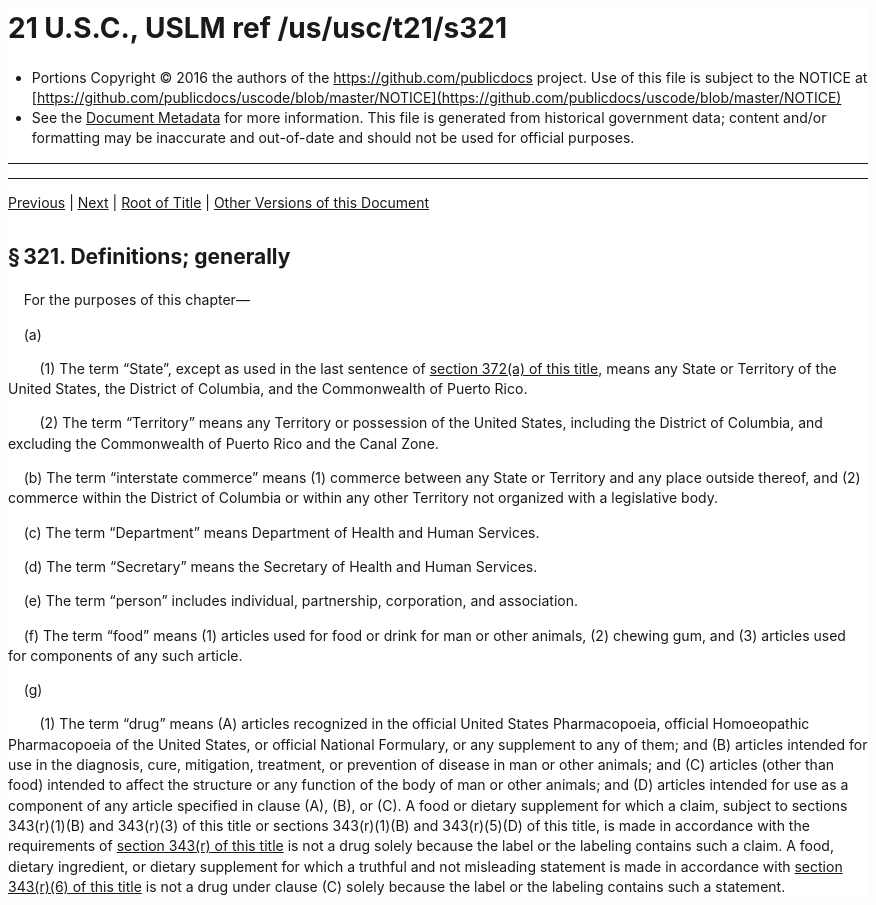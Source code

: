 ---
---

# 21 U.S.C., USLM ref /us/usc/t21/s321

* Portions Copyright © 2016 the authors of the https://github.com/publicdocs project.
  Use of this file is subject to the NOTICE at [https://github.com/publicdocs/uscode/blob/master/NOTICE](https://github.com/publicdocs/uscode/blob/master/NOTICE)
* See the [Document Metadata](././../../../../..//README.md) for more information.
  This file is generated from historical government data; content and/or formatting may be inaccurate and out-of-date and should not be used for official purposes.

----------
----------

[Previous](./../../../../..//us/usc/t21/ch9/schII/m__us_usc_t21_ch9_schII.md) | [Next](./../../../../..//us/usc/t21/ch9/schII/m__us_usc_t21_s321a.md) | [Root of Title](./../../../../../) | [Other Versions of this Document](https://publicdocs.github.io/go/links?ns=uslm&ref=%2Fus%2Fusc%2Ft21%2Fs321)

## § 321. Definitions; generally

    For the purposes of this chapter—

    (a)

        (1) The term “State”, except as used in the last sentence of [section 372(a) of this title][/us/usc/t21/s372/a], means any State or Territory of the United States, the District of Columbia, and the Commonwealth of Puerto Rico.

        (2) The term “Territory” means any Territory or possession of the United States, including the District of Columbia, and excluding the Commonwealth of Puerto Rico and the Canal Zone.

    (b) The term “interstate commerce” means (1) commerce between any State or Territory and any place outside thereof, and (2) commerce within the District of Columbia or within any other Territory not organized with a legislative body.

    (c) The term “Department” means Department of Health and Human Services.

    (d) The term “Secretary” means the Secretary of Health and Human Services.

    (e) The term “person” includes individual, partnership, corporation, and association.

    (f) The term “food” means (1) articles used for food or drink for man or other animals, (2) chewing gum, and (3) articles used for components of any such article.

    (g)

        (1) The term “drug” means (A) articles recognized in the official United States Pharmacopoeia, official Homoeopathic Pharmacopoeia of the United States, or official National Formulary, or any supplement to any of them; and (B) articles intended for use in the diagnosis, cure, mitigation, treatment, or prevention of disease in man or other animals; and (C) articles (other than food) intended to affect the structure or any function of the body of man or other animals; and (D) articles intended for use as a component of any article specified in clause (A), (B), or (C). A food or dietary supplement for which a claim, subject to sections 343(r)(1)(B) and 343(r)(3) of this title or sections 343(r)(1)(B) and 343(r)(5)(D) of this title, is made in accordance with the requirements of [section 343(r) of this title][/us/usc/t21/s343/r] is not a drug solely because the label or the labeling contains such a claim. A food, dietary ingredient, or dietary supplement for which a truthful and not misleading statement is made in accordance with [section 343(r)(6) of this title][/us/usc/t21/s343/r/6] is not a drug under clause (C) solely because the label or the labeling contains such a statement.


[/us/usc/t21/s372/a]: https://publicdocs.github.io/go/links?ns=uslm&ref=%2Fus%2Fusc%2Ft21%2Fs372%2Fa
[/us/usc/t21/s343/r]: https://publicdocs.github.io/go/links?ns=uslm&ref=%2Fus%2Fusc%2Ft21%2Fs343%2Fr
[/us/usc/t21/s343/r/6]: https://publicdocs.github.io/go/links?ns=uslm&ref=%2Fus%2Fusc%2Ft21%2Fs343%2Fr%2F6
[/us/usc/t7/s136]: https://publicdocs.github.io/go/links?ns=uslm&ref=%2Fus%2Fusc%2Ft7%2Fs136
[/us/usc/t21/s348/h/6]: https://publicdocs.github.io/go/links?ns=uslm&ref=%2Fus%2Fusc%2Ft21%2Fs348%2Fh%2F6
[/us/usc/t7/s136]: https://publicdocs.github.io/go/links?ns=uslm&ref=%2Fus%2Fusc%2Ft7%2Fs136
[/us/usc/t21/s451]: https://publicdocs.github.io/go/links?ns=uslm&ref=%2Fus%2Fusc%2Ft21%2Fs451
[/us/usc/t21/s601]: https://publicdocs.github.io/go/links?ns=uslm&ref=%2Fus%2Fusc%2Ft21%2Fs601
[/us/usc/t21/s360b]: https://publicdocs.github.io/go/links?ns=uslm&ref=%2Fus%2Fusc%2Ft21%2Fs360b
[/us/usc/t21/s355/j]: https://publicdocs.github.io/go/links?ns=uslm&ref=%2Fus%2Fusc%2Ft21%2Fs355%2Fj
[/us/usc/t21/s335a]: https://publicdocs.github.io/go/links?ns=uslm&ref=%2Fus%2Fusc%2Ft21%2Fs335a
[/us/usc/t21/s335a]: https://publicdocs.github.io/go/links?ns=uslm&ref=%2Fus%2Fusc%2Ft21%2Fs335a
[/us/usc/t42/s262]: https://publicdocs.github.io/go/links?ns=uslm&ref=%2Fus%2Fusc%2Ft42%2Fs262
[/us/usc/t21/s350/c/1/B/i]: https://publicdocs.github.io/go/links?ns=uslm&ref=%2Fus%2Fusc%2Ft21%2Fs350%2Fc%2F1%2FB%2Fi
[/us/usc/t21/s350/c/1/B/ii]: https://publicdocs.github.io/go/links?ns=uslm&ref=%2Fus%2Fusc%2Ft21%2Fs350%2Fc%2F1%2FB%2Fii
[/us/usc/t21/s355]: https://publicdocs.github.io/go/links?ns=uslm&ref=%2Fus%2Fusc%2Ft21%2Fs355
[/us/usc/t42/s262]: https://publicdocs.github.io/go/links?ns=uslm&ref=%2Fus%2Fusc%2Ft42%2Fs262
[/us/usc/t21/s342/f]: https://publicdocs.github.io/go/links?ns=uslm&ref=%2Fus%2Fusc%2Ft21%2Fs342%2Ff
[/us/usc/t21/s355]: https://publicdocs.github.io/go/links?ns=uslm&ref=%2Fus%2Fusc%2Ft21%2Fs355
[/us/usc/t21/s357]: https://publicdocs.github.io/go/links?ns=uslm&ref=%2Fus%2Fusc%2Ft21%2Fs357
[/us/usc/t42/s262]: https://publicdocs.github.io/go/links?ns=uslm&ref=%2Fus%2Fusc%2Ft42%2Fs262
[/us/usc/t21/s350f]: https://publicdocs.github.io/go/links?ns=uslm&ref=%2Fus%2Fusc%2Ft21%2Fs350f
[/us/stat/111/2298]: https://publicdocs.github.io/go/links?ns=uslm&ref=%2Fus%2Fstat%2F111%2F2298
[/us/usc/t21/s343/w]: https://publicdocs.github.io/go/links?ns=uslm&ref=%2Fus%2Fusc%2Ft21%2Fs343%2Fw
[/us/usc/t21/s353/g]: https://publicdocs.github.io/go/links?ns=uslm&ref=%2Fus%2Fusc%2Ft21%2Fs353%2Fg
[/us/act/1938-06-25/ch675]: https://publicdocs.github.io/go/links?ns=uslm&ref=%2Fus%2Fact%2F1938-06-25%2Fch675
[/us/stat/52/1040]: https://publicdocs.github.io/go/links?ns=uslm&ref=%2Fus%2Fstat%2F52%2F1040
[/us/act/1954-07-22/ch559]: https://publicdocs.github.io/go/links?ns=uslm&ref=%2Fus%2Fact%2F1954-07-22%2Fch559
[/us/stat/68/511]: https://publicdocs.github.io/go/links?ns=uslm&ref=%2Fus%2Fstat%2F68%2F511
[/us/pl/85/929]: https://publicdocs.github.io/go/links?ns=uslm&ref=%2Fus%2Fpl%2F85%2F929
[/us/stat/72/1784]: https://publicdocs.github.io/go/links?ns=uslm&ref=%2Fus%2Fstat%2F72%2F1784
[/us/pl/86/618/tI]: https://publicdocs.github.io/go/links?ns=uslm&ref=%2Fus%2Fpl%2F86%2F618%2FtI
[/us/stat/74/397]: https://publicdocs.github.io/go/links?ns=uslm&ref=%2Fus%2Fstat%2F74%2F397
[/us/pl/87/781/tI]: https://publicdocs.github.io/go/links?ns=uslm&ref=%2Fus%2Fpl%2F87%2F781%2FtI
[/us/stat/76/781]: https://publicdocs.github.io/go/links?ns=uslm&ref=%2Fus%2Fstat%2F76%2F781
[/us/pl/89/74]: https://publicdocs.github.io/go/links?ns=uslm&ref=%2Fus%2Fpl%2F89%2F74
[/us/stat/79/227]: https://publicdocs.github.io/go/links?ns=uslm&ref=%2Fus%2Fstat%2F79%2F227
[/us/pl/90/399]: https://publicdocs.github.io/go/links?ns=uslm&ref=%2Fus%2Fpl%2F90%2F399
[/us/stat/82/351]: https://publicdocs.github.io/go/links?ns=uslm&ref=%2Fus%2Fstat%2F82%2F351
[/us/pl/90/639]: https://publicdocs.github.io/go/links?ns=uslm&ref=%2Fus%2Fpl%2F90%2F639
[/us/stat/82/1361]: https://publicdocs.github.io/go/links?ns=uslm&ref=%2Fus%2Fstat%2F82%2F1361
[/us/pl/91/513/tII]: https://publicdocs.github.io/go/links?ns=uslm&ref=%2Fus%2Fpl%2F91%2F513%2FtII
[/us/stat/84/1281]: https://publicdocs.github.io/go/links?ns=uslm&ref=%2Fus%2Fstat%2F84%2F1281
[/us/pl/92/516]: https://publicdocs.github.io/go/links?ns=uslm&ref=%2Fus%2Fpl%2F92%2F516
[/us/stat/86/998]: https://publicdocs.github.io/go/links?ns=uslm&ref=%2Fus%2Fstat%2F86%2F998
[/us/pl/94/278/tV]: https://publicdocs.github.io/go/links?ns=uslm&ref=%2Fus%2Fpl%2F94%2F278%2FtV
[/us/stat/90/411]: https://publicdocs.github.io/go/links?ns=uslm&ref=%2Fus%2Fstat%2F90%2F411
[/us/pl/94/295]: https://publicdocs.github.io/go/links?ns=uslm&ref=%2Fus%2Fpl%2F94%2F295
[/us/stat/90/575]: https://publicdocs.github.io/go/links?ns=uslm&ref=%2Fus%2Fstat%2F90%2F575
[/us/pl/95/203]: https://publicdocs.github.io/go/links?ns=uslm&ref=%2Fus%2Fpl%2F95%2F203
[/us/stat/91/1453]: https://publicdocs.github.io/go/links?ns=uslm&ref=%2Fus%2Fstat%2F91%2F1453
[/us/pl/96/359]: https://publicdocs.github.io/go/links?ns=uslm&ref=%2Fus%2Fpl%2F96%2F359
[/us/stat/94/1193]: https://publicdocs.github.io/go/links?ns=uslm&ref=%2Fus%2Fstat%2F94%2F1193
[/us/pl/100/670/tI]: https://publicdocs.github.io/go/links?ns=uslm&ref=%2Fus%2Fpl%2F100%2F670%2FtI
[/us/stat/102/3984]: https://publicdocs.github.io/go/links?ns=uslm&ref=%2Fus%2Fstat%2F102%2F3984
[/us/pl/101/535]: https://publicdocs.github.io/go/links?ns=uslm&ref=%2Fus%2Fpl%2F101%2F535
[/us/stat/104/2362]: https://publicdocs.github.io/go/links?ns=uslm&ref=%2Fus%2Fstat%2F104%2F2362
[/us/pl/101/629]: https://publicdocs.github.io/go/links?ns=uslm&ref=%2Fus%2Fpl%2F101%2F629
[/us/stat/104/4526]: https://publicdocs.github.io/go/links?ns=uslm&ref=%2Fus%2Fstat%2F104%2F4526
[/us/pl/102/282]: https://publicdocs.github.io/go/links?ns=uslm&ref=%2Fus%2Fpl%2F102%2F282
[/us/stat/106/161]: https://publicdocs.github.io/go/links?ns=uslm&ref=%2Fus%2Fstat%2F106%2F161
[/us/pl/102/300]: https://publicdocs.github.io/go/links?ns=uslm&ref=%2Fus%2Fpl%2F102%2F300
[/us/stat/106/240]: https://publicdocs.github.io/go/links?ns=uslm&ref=%2Fus%2Fstat%2F106%2F240
[/us/pl/102/571/tI]: https://publicdocs.github.io/go/links?ns=uslm&ref=%2Fus%2Fpl%2F102%2F571%2FtI
[/us/stat/106/4499]: https://publicdocs.github.io/go/links?ns=uslm&ref=%2Fus%2Fstat%2F106%2F4499
[/us/pl/103/80]: https://publicdocs.github.io/go/links?ns=uslm&ref=%2Fus%2Fpl%2F103%2F80
[/us/stat/107/775]: https://publicdocs.github.io/go/links?ns=uslm&ref=%2Fus%2Fstat%2F107%2F775
[/us/pl/103/417]: https://publicdocs.github.io/go/links?ns=uslm&ref=%2Fus%2Fpl%2F103%2F417
[/us/stat/108/4327]: https://publicdocs.github.io/go/links?ns=uslm&ref=%2Fus%2Fstat%2F108%2F4327
[/us/pl/104/170/tIV]: https://publicdocs.github.io/go/links?ns=uslm&ref=%2Fus%2Fpl%2F104%2F170%2FtIV
[/us/stat/110/1513]: https://publicdocs.github.io/go/links?ns=uslm&ref=%2Fus%2Fstat%2F110%2F1513
[/us/pl/105/115/tI]: https://publicdocs.github.io/go/links?ns=uslm&ref=%2Fus%2Fpl%2F105%2F115%2FtI
[/us/stat/111/2320]: https://publicdocs.github.io/go/links?ns=uslm&ref=%2Fus%2Fstat%2F111%2F2320
[/us/pl/105/324]: https://publicdocs.github.io/go/links?ns=uslm&ref=%2Fus%2Fpl%2F105%2F324
[/us/stat/112/3035]: https://publicdocs.github.io/go/links?ns=uslm&ref=%2Fus%2Fstat%2F112%2F3035
[/us/pl/107/109]: https://publicdocs.github.io/go/links?ns=uslm&ref=%2Fus%2Fpl%2F107%2F109
[/us/stat/115/1413]: https://publicdocs.github.io/go/links?ns=uslm&ref=%2Fus%2Fstat%2F115%2F1413
[/us/pl/107/250/tIII]: https://publicdocs.github.io/go/links?ns=uslm&ref=%2Fus%2Fpl%2F107%2F250%2FtIII
[/us/stat/116/1619]: https://publicdocs.github.io/go/links?ns=uslm&ref=%2Fus%2Fstat%2F116%2F1619
[/us/pl/108/282/tI]: https://publicdocs.github.io/go/links?ns=uslm&ref=%2Fus%2Fpl%2F108%2F282%2FtI
[/us/stat/118/891]: https://publicdocs.github.io/go/links?ns=uslm&ref=%2Fus%2Fstat%2F118%2F891
[/us/pl/110/85/tX]: https://publicdocs.github.io/go/links?ns=uslm&ref=%2Fus%2Fpl%2F110%2F85%2FtX
[/us/stat/121/968]: https://publicdocs.github.io/go/links?ns=uslm&ref=%2Fus%2Fstat%2F121%2F968
[/us/pl/111/31/dA/tI]: https://publicdocs.github.io/go/links?ns=uslm&ref=%2Fus%2Fpl%2F111%2F31%2FdA%2FtI
[/us/stat/123/1783]: https://publicdocs.github.io/go/links?ns=uslm&ref=%2Fus%2Fstat%2F123%2F1783
[/us/act/1906-06-30/ch3915]: https://publicdocs.github.io/go/links?ns=uslm&ref=%2Fus%2Fact%2F1906-06-30%2Fch3915
[/us/stat/34/768]: https://publicdocs.github.io/go/links?ns=uslm&ref=%2Fus%2Fstat%2F34%2F768
[/us/usc/t21/s376]: https://publicdocs.github.io/go/links?ns=uslm&ref=%2Fus%2Fusc%2Ft21%2Fs376
[/us/act/1938-06-25/ch675]: https://publicdocs.github.io/go/links?ns=uslm&ref=%2Fus%2Fact%2F1938-06-25%2Fch675
[/us/stat/52/1059]: https://publicdocs.github.io/go/links?ns=uslm&ref=%2Fus%2Fstat%2F52%2F1059
[/us/pl/111/31/dA/tI]: https://publicdocs.github.io/go/links?ns=uslm&ref=%2Fus%2Fpl%2F111%2F31%2FdA%2FtI
[/us/stat/123/1784]: https://publicdocs.github.io/go/links?ns=uslm&ref=%2Fus%2Fstat%2F123%2F1784
[/us/act/1947-06-25/ch125]: https://publicdocs.github.io/go/links?ns=uslm&ref=%2Fus%2Fact%2F1947-06-25%2Fch125
[/us/pl/92/516]: https://publicdocs.github.io/go/links?ns=uslm&ref=%2Fus%2Fpl%2F92%2F516
[/us/stat/86/973]: https://publicdocs.github.io/go/links?ns=uslm&ref=%2Fus%2Fstat%2F86%2F973
[/us/usc/t7/s136]: https://publicdocs.github.io/go/links?ns=uslm&ref=%2Fus%2Fusc%2Ft7%2Fs136
[/us/pl/85/172]: https://publicdocs.github.io/go/links?ns=uslm&ref=%2Fus%2Fpl%2F85%2F172
[/us/stat/71/441]: https://publicdocs.github.io/go/links?ns=uslm&ref=%2Fus%2Fstat%2F71%2F441
[/us/usc/t21/s451]: https://publicdocs.github.io/go/links?ns=uslm&ref=%2Fus%2Fusc%2Ft21%2Fs451
[/us/act/1907-03-04/ch2907]: https://publicdocs.github.io/go/links?ns=uslm&ref=%2Fus%2Fact%2F1907-03-04%2Fch2907
[/us/pl/90/201]: https://publicdocs.github.io/go/links?ns=uslm&ref=%2Fus%2Fpl%2F90%2F201
[/us/stat/81/584]: https://publicdocs.github.io/go/links?ns=uslm&ref=%2Fus%2Fstat%2F81%2F584
[/us/usc/t21/s601]: https://publicdocs.github.io/go/links?ns=uslm&ref=%2Fus%2Fusc%2Ft21%2Fs601
[/us/pl/105/115/s101/4]: https://publicdocs.github.io/go/links?ns=uslm&ref=%2Fus%2Fpl%2F105%2F115%2Fs101%2F4
[/us/usc/t21/s379g]: https://publicdocs.github.io/go/links?ns=uslm&ref=%2Fus%2Fusc%2Ft21%2Fs379g
[/us/pl/111/31]: https://publicdocs.github.io/go/links?ns=uslm&ref=%2Fus%2Fpl%2F111%2F31
[/us/pl/110/85]: https://publicdocs.github.io/go/links?ns=uslm&ref=%2Fus%2Fpl%2F110%2F85
[/us/usc/t21/s350f]: https://publicdocs.github.io/go/links?ns=uslm&ref=%2Fus%2Fusc%2Ft21%2Fs350f
[/us/pl/108/282]: https://publicdocs.github.io/go/links?ns=uslm&ref=%2Fus%2Fpl%2F108%2F282
[/us/pl/108/282]: https://publicdocs.github.io/go/links?ns=uslm&ref=%2Fus%2Fpl%2F108%2F282
[/us/pl/108/282]: https://publicdocs.github.io/go/links?ns=uslm&ref=%2Fus%2Fpl%2F108%2F282
[/us/pl/108/282]: https://publicdocs.github.io/go/links?ns=uslm&ref=%2Fus%2Fpl%2F108%2F282
[/us/pl/107/109]: https://publicdocs.github.io/go/links?ns=uslm&ref=%2Fus%2Fpl%2F107%2F109
[/us/pl/107/250]: https://publicdocs.github.io/go/links?ns=uslm&ref=%2Fus%2Fpl%2F107%2F250
[/us/pl/105/324]: https://publicdocs.github.io/go/links?ns=uslm&ref=%2Fus%2Fpl%2F105%2F324
[/us/pl/105/324]: https://publicdocs.github.io/go/links?ns=uslm&ref=%2Fus%2Fpl%2F105%2F324
[/us/pl/105/115]: https://publicdocs.github.io/go/links?ns=uslm&ref=%2Fus%2Fpl%2F105%2F115
[/us/pl/105/115]: https://publicdocs.github.io/go/links?ns=uslm&ref=%2Fus%2Fpl%2F105%2F115
[/us/pl/105/115]: https://publicdocs.github.io/go/links?ns=uslm&ref=%2Fus%2Fpl%2F105%2F115
[/us/usc/t21/s357]: https://publicdocs.github.io/go/links?ns=uslm&ref=%2Fus%2Fusc%2Ft21%2Fs357
[/us/pl/105/115]: https://publicdocs.github.io/go/links?ns=uslm&ref=%2Fus%2Fpl%2F105%2F115
[/us/pl/105/115]: https://publicdocs.github.io/go/links?ns=uslm&ref=%2Fus%2Fpl%2F105%2F115
[/us/pl/104/170]: https://publicdocs.github.io/go/links?ns=uslm&ref=%2Fus%2Fpl%2F104%2F170
[/us/pl/104/170]: https://publicdocs.github.io/go/links?ns=uslm&ref=%2Fus%2Fpl%2F104%2F170
[/us/pl/104/170]: https://publicdocs.github.io/go/links?ns=uslm&ref=%2Fus%2Fpl%2F104%2F170
[/us/pl/103/417]: https://publicdocs.github.io/go/links?ns=uslm&ref=%2Fus%2Fpl%2F103%2F417
[/us/usc/t21/s343/r]: https://publicdocs.github.io/go/links?ns=uslm&ref=%2Fus%2Fusc%2Ft21%2Fs343%2Fr
[/us/pl/103/417]: https://publicdocs.github.io/go/links?ns=uslm&ref=%2Fus%2Fpl%2F103%2F417
[/us/pl/103/417]: https://publicdocs.github.io/go/links?ns=uslm&ref=%2Fus%2Fpl%2F103%2F417
[/us/pl/103/80]: https://publicdocs.github.io/go/links?ns=uslm&ref=%2Fus%2Fpl%2F103%2F80
[/us/pl/103/80]: https://publicdocs.github.io/go/links?ns=uslm&ref=%2Fus%2Fpl%2F103%2F80
[/us/pl/102/300]: https://publicdocs.github.io/go/links?ns=uslm&ref=%2Fus%2Fpl%2F102%2F300
[/us/pl/103/80]: https://publicdocs.github.io/go/links?ns=uslm&ref=%2Fus%2Fpl%2F103%2F80
[/us/pl/102/300]: https://publicdocs.github.io/go/links?ns=uslm&ref=%2Fus%2Fpl%2F102%2F300
[/us/pl/102/300]: https://publicdocs.github.io/go/links?ns=uslm&ref=%2Fus%2Fpl%2F102%2F300
[/us/pl/103/80]: https://publicdocs.github.io/go/links?ns=uslm&ref=%2Fus%2Fpl%2F103%2F80
[/us/pl/102/571]: https://publicdocs.github.io/go/links?ns=uslm&ref=%2Fus%2Fpl%2F102%2F571
[/us/pl/102/300]: https://publicdocs.github.io/go/links?ns=uslm&ref=%2Fus%2Fpl%2F102%2F300
[/us/pl/102/282]: https://publicdocs.github.io/go/links?ns=uslm&ref=%2Fus%2Fpl%2F102%2F282
[/us/pl/102/300]: https://publicdocs.github.io/go/links?ns=uslm&ref=%2Fus%2Fpl%2F102%2F300
[/us/pl/101/629]: https://publicdocs.github.io/go/links?ns=uslm&ref=%2Fus%2Fpl%2F101%2F629
[/us/pl/101/535]: https://publicdocs.github.io/go/links?ns=uslm&ref=%2Fus%2Fpl%2F101%2F535
[/us/usc/t21/s343/r]: https://publicdocs.github.io/go/links?ns=uslm&ref=%2Fus%2Fusc%2Ft21%2Fs343%2Fr
[/us/pl/101/629]: https://publicdocs.github.io/go/links?ns=uslm&ref=%2Fus%2Fpl%2F101%2F629
[/us/pl/100/670]: https://publicdocs.github.io/go/links?ns=uslm&ref=%2Fus%2Fpl%2F100%2F670
[/us/usc/t21/s360b/n]: https://publicdocs.github.io/go/links?ns=uslm&ref=%2Fus%2Fusc%2Ft21%2Fs360b%2Fn
[/us/pl/96/359]: https://publicdocs.github.io/go/links?ns=uslm&ref=%2Fus%2Fpl%2F96%2F359
[/us/pl/95/203]: https://publicdocs.github.io/go/links?ns=uslm&ref=%2Fus%2Fpl%2F95%2F203